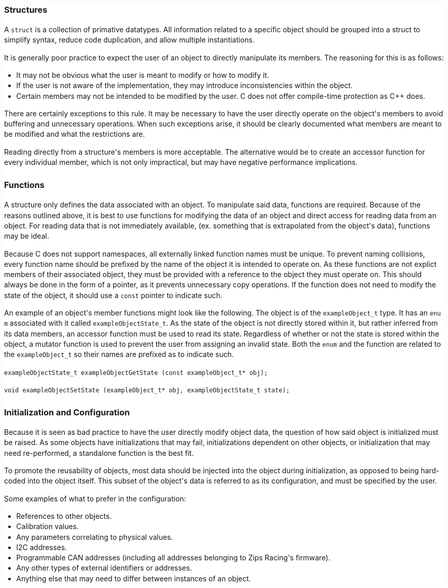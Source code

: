 ### Structures
A ```struct``` is a collection of primative datatypes. All information related to a specific object should be grouped into a struct to simplify syntax, reduce code duplication, and allow multiple instantiations.

It is generally poor practice to expect the user of an object to directly manipulate its members. The reasoning for this is as follows:
- It may not be obvious what the user is meant to modify or how to modify it.
- If the user is not aware of the implementation, they may introduce inconsistencies within the object.
- Certain members may not be intended to be modified by the user. C does not offer compile-time protection as C++ does.

There are certainly exceptions to this rule. It may be necessary to have the user directly operate on the object's members to avoid buffering and unnecessary operations. When such exceptions arise, it should be clearly documented what members are meant to be modified and what the restrictions are.

Reading directly from a structure's members is more acceptable. The alternative would be to create an accessor function for every individual member, which is not only impractical, but may have negative performance implications.

### Functions
A structure only defines the data associated with an object. To manipulate said data, functions are required. Because of the reasons outlined above, it is best to use functions for modifying the data of an object and direct access for reading data from an object. For reading data that is not immediately available, (ex. something that is extrapolated from the object's data), functions may be ideal.

Because C does not support namespaces, all externally linked function names must be unique. To prevent naming collisions, every function name should be prefixed by the name of the object it is intended to operate on. As these functions are not explict members of their associated object, they must be provided with a reference to the object they must operate on. This should always be done in the form of a pointer, as it prevents unnecessary copy operations. If the function does not need to modify the state of the object, it should use a ```const``` pointer to indicate such.

An example of an object's member functions might look like the following. The object is of the ```exampleObject_t``` type. It has an ```enum``` associated with it called ```exampleObjectState_t```. As the state of the object is not directly stored within it, but rather inferred from its data members, an accessor function must be used to read its state. Regardless of whether or not the state is stored within the object, a mutator function is used to prevent the user from assigning an invalid state. Both the ```enum``` and the function are related to the ```exampleObject_t``` so their names are prefixed as to indicate such.

```exampleObjectState_t exampleObjectGetState (const exampleObject_t* obj);```

```void exampleObjectSetState (exampleObject_t* obj, exampleObjectState_t state);```

### Initialization and Configuration
Because it is seen as bad practice to have the user directly modify object data, the question of how said object is initialized must be raised. As some objects have initializations that may fail, initializations dependent on other objects, or initialization that may need re-performed, a standalone function is the best fit.

To promote the reusability of objects, most data should be injected into the object during initialization, as opposed to being hard-coded into the object itself. This subset of the object's data is referred to as its configuration, and must be specified by the user.

Some examples of what to prefer in the configuration:
- References to other objects.
- Calibration values.
- Any parameters correlating to physical values.
- I2C addresses.
- Programmable CAN addresses (including all addresses belonging to Zips Racing's firmware).
- Any other types of external identifiers or addresses.
- Anything else that may need to differ between instances of an object.

```